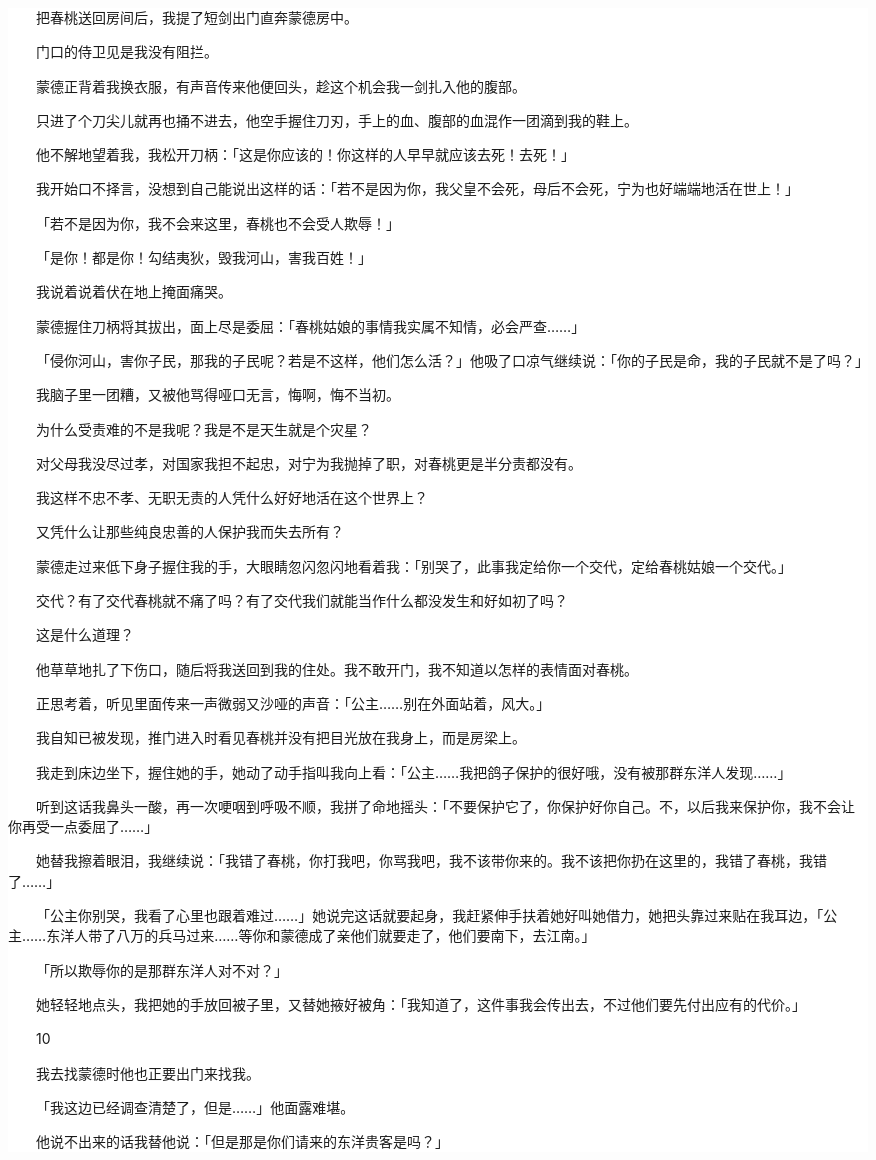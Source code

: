 &emsp;&emsp;把春桃送回房间后，我提了短剑出门直奔蒙德房中。  
  
&emsp;&emsp;门口的侍卫见是我没有阻拦。  
  
&emsp;&emsp;蒙德正背着我换衣服，有声音传来他便回头，趁这个机会我一剑扎入他的腹部。  
  
&emsp;&emsp;只进了个刀尖儿就再也捅不进去，他空手握住刀刃，手上的血、腹部的血混作一团滴到我的鞋上。  
  
&emsp;&emsp;他不解地望着我，我松开刀柄：「这是你应该的！你这样的人早早就应该去死！去死！」  
  
&emsp;&emsp;我开始口不择言，没想到自己能说出这样的话：「若不是因为你，我父皇不会死，母后不会死，宁为也好端端地活在世上！」  
  
&emsp;&emsp;「若不是因为你，我不会来这里，春桃也不会受人欺辱！」  
  
&emsp;&emsp;「是你！都是你！勾结夷狄，毁我河山，害我百姓！」  
  
&emsp;&emsp;我说着说着伏在地上掩面痛哭。  
  
&emsp;&emsp;蒙德握住刀柄将其拔出，面上尽是委屈：「春桃姑娘的事情我实属不知情，必会严查……」  
  
&emsp;&emsp;「侵你河山，害你子民，那我的子民呢？若是不这样，他们怎么活？」他吸了口凉气继续说：「你的子民是命，我的子民就不是了吗？」  
  
&emsp;&emsp;我脑子里一团糟，又被他骂得哑口无言，悔啊，悔不当初。  
  
&emsp;&emsp;为什么受责难的不是我呢？我是不是天生就是个灾星？  
  
&emsp;&emsp;对父母我没尽过孝，对国家我担不起忠，对宁为我抛掉了职，对春桃更是半分责都没有。  
  
&emsp;&emsp;我这样不忠不孝、无职无责的人凭什么好好地活在这个世界上？  
  
&emsp;&emsp;又凭什么让那些纯良忠善的人保护我而失去所有？  
  
&emsp;&emsp;蒙德走过来低下身子握住我的手，大眼睛忽闪忽闪地看着我：「别哭了，此事我定给你一个交代，定给春桃姑娘一个交代。」  
  
&emsp;&emsp;交代？有了交代春桃就不痛了吗？有了交代我们就能当作什么都没发生和好如初了吗？  
  
&emsp;&emsp;这是什么道理？  
  
&emsp;&emsp;他草草地扎了下伤口，随后将我送回到我的住处。我不敢开门，我不知道以怎样的表情面对春桃。  
  
&emsp;&emsp;正思考着，听见里面传来一声微弱又沙哑的声音：「公主……别在外面站着，风大。」  
  
&emsp;&emsp;我自知已被发现，推门进入时看见春桃并没有把目光放在我身上，而是房梁上。  
  
&emsp;&emsp;我走到床边坐下，握住她的手，她动了动手指叫我向上看：「公主……我把鸽子保护的很好哦，没有被那群东洋人发现……」  
  
&emsp;&emsp;听到这话我鼻头一酸，再一次哽咽到呼吸不顺，我拼了命地摇头：「不要保护它了，你保护好你自己。不，以后我来保护你，我不会让你再受一点委屈了……」  
  
&emsp;&emsp;她替我擦着眼泪，我继续说：「我错了春桃，你打我吧，你骂我吧，我不该带你来的。我不该把你扔在这里的，我错了春桃，我错了……」  
  
&emsp;&emsp;「公主你别哭，我看了心里也跟着难过……」她说完这话就要起身，我赶紧伸手扶着她好叫她借力，她把头靠过来贴在我耳边，「公主……东洋人带了八万的兵马过来……等你和蒙德成了亲他们就要走了，他们要南下，去江南。」  
  
&emsp;&emsp;「所以欺辱你的是那群东洋人对不对？」  
  
&emsp;&emsp;她轻轻地点头，我把她的手放回被子里，又替她掖好被角：「我知道了，这件事我会传出去，不过他们要先付出应有的代价。」  
  
&emsp;&emsp;10  
  
&emsp;&emsp;我去找蒙德时他也正要出门来找我。  
  
&emsp;&emsp;「我这边已经调查清楚了，但是……」他面露难堪。  
  
&emsp;&emsp;他说不出来的话我替他说：「但是那是你们请来的东洋贵客是吗？」  
  